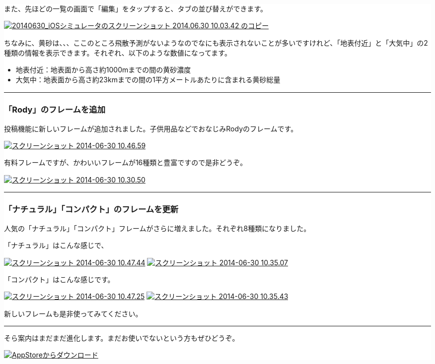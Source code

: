 また、先ほどの一覧の画面で「編集」をタップすると、タブの並び替えができます。

[<img src="http://feedtailor.jp/staff/wp-content/uploads/2014/06/5cf1c81631122ea63049f6ea1001091b-168x300.png" alt="20140630_iOSシミュレータのスクリーンショット 2014.06.30 10.03.42 のコピー" width="168" height="300" class="alignnone size-medium wp-image-242" />](http://feedtailor.jp/staff/wp-content/uploads/2014/06/5cf1c81631122ea63049f6ea1001091b.png)

ちなみに、黄砂は、、、ここのところ飛散予測がないようなのでなにも表示されないことが多いですけれど、「地表付近」と「大気中」の2種類の情報を表示できます。それぞれ、以下のような数値になってます。

  * 地表付近：地表面から高さ約1000mまでの間の黄砂濃度
  * 大気中：地表面から高さ約23kmまでの間の1平方メートルあたりに含まれる黄砂総量

* * *

### 「Rody」のフレームを追加

投稿機能に新しいフレームが追加されました。子供用品などでおなじみRodyのフレームです。

[<img src="http://feedtailor.jp/staff/wp-content/uploads/2014/06/2babc6c3da44963807d9655e8241592b-261x300.png" alt="スクリーンショット 2014-06-30 10.46.59" width="261" height="300" class="alignnone size-medium wp-image-258" />](http://feedtailor.jp/staff/wp-content/uploads/2014/06/2babc6c3da44963807d9655e8241592b.png)

有料フレームですが、かわいいフレームが16種類と豊富ですので是非どうぞ。

[<img src="http://feedtailor.jp/staff/wp-content/uploads/2014/06/f385dec5edb6219ddd693b28147fbd3a-300x300.png" alt="スクリーンショット 2014-06-30 10.30.50" width="300" height="300" class="alignnone size-medium wp-image-247" />](http://feedtailor.jp/staff/wp-content/uploads/2014/06/f385dec5edb6219ddd693b28147fbd3a.png)

* * *

### 「ナチュラル」「コンパクト」のフレームを更新

人気の「ナチュラル」「コンパクト」フレームがさらに増えました。それぞれ8種類になりました。

「ナチュラル」はこんな感じで、

[<img src="http://feedtailor.jp/staff/wp-content/uploads/2014/06/23e0a59839e3f2941ca87ff4177120a6-261x300.png" alt="スクリーンショット 2014-06-30 10.47.44" width="261" height="300" class="alignnone size-medium wp-image-256" />](http://feedtailor.jp/staff/wp-content/uploads/2014/06/23e0a59839e3f2941ca87ff4177120a6.png) [<img src="http://feedtailor.jp/staff/wp-content/uploads/2014/06/c7faf7770ef753b6d7e977b749e5ab72-300x300.png" alt="スクリーンショット 2014-06-30 10.35.07" width="300" height="300" class="alignnone size-medium wp-image-252" />](http://feedtailor.jp/staff/wp-content/uploads/2014/06/c7faf7770ef753b6d7e977b749e5ab72.png)

「コンパクト」はこんな感じです。

[<img src="http://feedtailor.jp/staff/wp-content/uploads/2014/06/a9b48b7b1c045c47ef2e1bd33716c69e-261x300.png" alt="スクリーンショット 2014-06-30 10.47.25" width="261" height="300" class="alignnone size-medium wp-image-257" />](http://feedtailor.jp/staff/wp-content/uploads/2014/06/a9b48b7b1c045c47ef2e1bd33716c69e.png) [<img src="http://feedtailor.jp/staff/wp-content/uploads/2014/06/755a4c9997d0d9d886fd35e50910f2eb-300x300.png" alt="スクリーンショット 2014-06-30 10.35.43" width="300" height="300" class="alignnone size-medium wp-image-250" />](http://feedtailor.jp/staff/wp-content/uploads/2014/06/755a4c9997d0d9d886fd35e50910f2eb.png)

新しいフレームも是非使ってみてください。

* * *

そら案内はまだまだ進化します。まだお使いでないという方もぜひどうぞ。

<a href="https://itunes.apple.com/jp/app/id599856811" target=_blank><img src="http://feedtailor.jp/staff/wp-content/uploads/2014/04/Download_on_the_App_Store_Badge_JP_135x40_1004.png" alt="AppStoreからダウンロード" width="135" height="40" class="alignnone size-full wp-image-58" /></a>